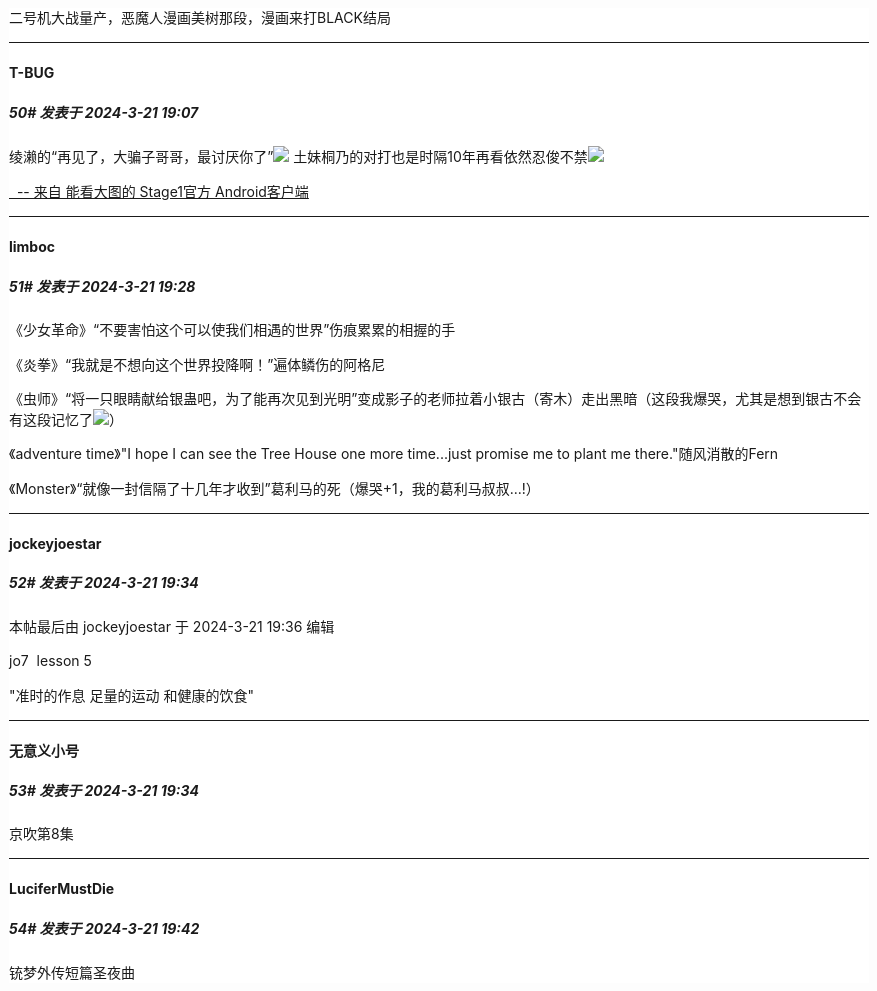 二号机大战量产，恶魔人漫画美树那段，漫画来打BLACK结局


*****

####  T-BUG  
##### 50#       发表于 2024-3-21 19:07

绫濑的“再见了，大骗子哥哥，最讨厌你了”<img src="https://static.saraba1st.com/image/smiley/face2017/140.png" referrerpolicy="no-referrer">
土妹桐乃的对打也是时隔10年再看依然忍俊不禁<img src="https://static.saraba1st.com/image/smiley/face2017/119.png" referrerpolicy="no-referrer">

[  -- 来自 能看大图的 Stage1官方 Android客户端](https://www.coolapk.com/apk/140634)


*****

####  limboc  
##### 51#       发表于 2024-3-21 19:28

《少女革命》“不要害怕这个可以使我们相遇的世界”伤痕累累的相握的手

《炎拳》“我就是不想向这个世界投降啊！”遍体鳞伤的阿格尼

《虫师》“将一只眼睛献给银蛊吧，为了能再次见到光明”变成影子的老师拉着小银古（寄木）走出黑暗（这段我爆哭，尤其是想到银古不会有这段记忆了<img src="https://static.saraba1st.com/image/smiley/face2017/138.png" referrerpolicy="no-referrer">）

《adventure time》"I hope I can see the Tree House one more time...just promise me to plant me there."随风消散的Fern

《Monster》“就像一封信隔了十几年才收到”葛利马的死（爆哭+1，我的葛利马叔叔...!）


*****

####  jockeyjoestar  
##### 52#       发表于 2024-3-21 19:34

 本帖最后由 jockeyjoestar 于 2024-3-21 19:36 编辑 

jo7  lesson 5

"准时的作息 足量的运动 和健康的饮食" 

*****

####  无意义小号  
##### 53#       发表于 2024-3-21 19:34

京吹第8集


*****

####  LuciferMustDie  
##### 54#       发表于 2024-3-21 19:42

铳梦外传短篇圣夜曲
